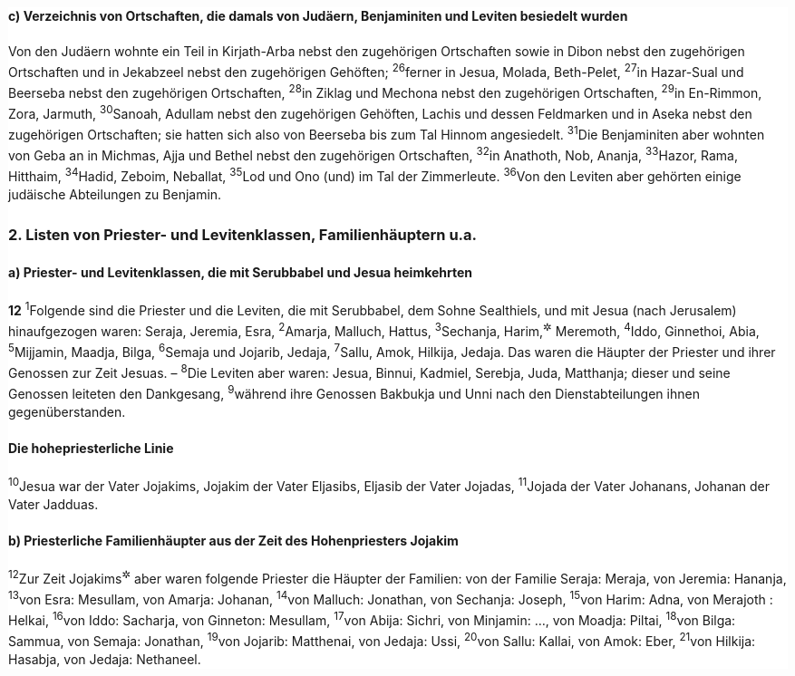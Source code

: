 #### c) Verzeichnis von Ortschaften, die damals von Judäern, Benjaminiten und Leviten besiedelt wurden

Von den Judäern wohnte ein Teil in Kirjath-Arba nebst den zugehörigen Ortschaften sowie in Dibon nebst den zugehörigen Ortschaften und in Jekabzeel nebst den zugehörigen Gehöften;
<sup>26</sup>ferner in Jesua, Molada, Beth-Pelet,
<sup>27</sup>in Hazar-Sual und Beerseba nebst den zugehörigen Ortschaften,
<sup>28</sup>in Ziklag und Mechona nebst den zugehörigen Ortschaften,
<sup>29</sup>in En-Rimmon, Zora, Jarmuth,
<sup>30</sup>Sanoah, Adullam nebst den zugehörigen Gehöften, Lachis und dessen Feldmarken und in Aseka nebst den zugehörigen Ortschaften; sie hatten sich also von Beerseba bis zum Tal Hinnom angesiedelt.
<sup>31</sup>Die Benjaminiten aber wohnten von Geba an in Michmas, Ajja und Bethel nebst den zugehörigen Ortschaften,
<sup>32</sup>in Anathoth, Nob, Ananja,
<sup>33</sup>Hazor, Rama, Hitthaim,
<sup>34</sup>Hadid, Zeboim, Neballat,
<sup>35</sup>Lod und Ono (und) im Tal der Zimmerleute.
<sup>36</sup>Von den Leviten aber gehörten einige judäische Abteilungen zu Benjamin.

### 2. Listen von Priester- und Levitenklassen, Familienhäuptern u.a.

#### a) Priester- und Levitenklassen, die mit Serubbabel und Jesua heimkehrten

__12__
<sup>1</sup>Folgende sind die Priester und die Leviten, die mit Serubbabel, dem Sohne Sealthiels, und mit Jesua (nach Jerusalem) hinaufgezogen waren: Seraja, Jeremia, Esra,
<sup>2</sup>Amarja, Malluch, Hattus,
<sup>3</sup>Sechanja, Harim,<sup title="V.15">&#x2732;</sup> Meremoth,
<sup>4</sup>Iddo, Ginnethoi, Abia,
<sup>5</sup>Mijjamin, Maadja, Bilga,
<sup>6</sup>Semaja und Jojarib, Jedaja,
<sup>7</sup>Sallu, Amok, Hilkija, Jedaja. Das waren die Häupter der Priester und ihrer Genossen zur Zeit Jesuas. –
<sup>8</sup>Die Leviten aber waren: Jesua, Binnui, Kadmiel, Serebja, Juda, Matthanja; dieser und seine Genossen leiteten den Dankgesang,
<sup>9</sup>während ihre Genossen Bakbukja und Unni nach den Dienstabteilungen ihnen gegenüberstanden.

#### Die hohepriesterliche Linie

<sup>10</sup>Jesua war der Vater Jojakims, Jojakim der Vater Eljasibs, Eljasib der Vater Jojadas,
<sup>11</sup>Jojada der Vater Johanans, Johanan der Vater Jadduas.

#### b) Priesterliche Familienhäupter aus der Zeit des Hohenpriesters Jojakim

<sup>12</sup>Zur Zeit Jojakims<sup title="V.10">&#x2732;</sup> aber waren folgende Priester die Häupter der Familien: von der Familie Seraja: Meraja, von Jeremia: Hananja,
<sup>13</sup>von Esra: Mesullam, von Amarja: Johanan,
<sup>14</sup>von Malluch: Jonathan, von Sechanja: Joseph,
<sup>15</sup>von Harim: Adna, von Merajoth : Helkai,
<sup>16</sup>von Iddo: Sacharja, von Ginneton: Mesullam,
<sup>17</sup>von Abija: Sichri, von Minjamin: …, von Moadja: Piltai,
<sup>18</sup>von Bilga: Sammua, von Semaja: Jonathan,
<sup>19</sup>von Jojarib: Matthenai, von Jedaja: Ussi,
<sup>20</sup>von Sallu: Kallai, von Amok: Eber,
<sup>21</sup>von Hilkija: Hasabja, von Jedaja: Nethaneel.
